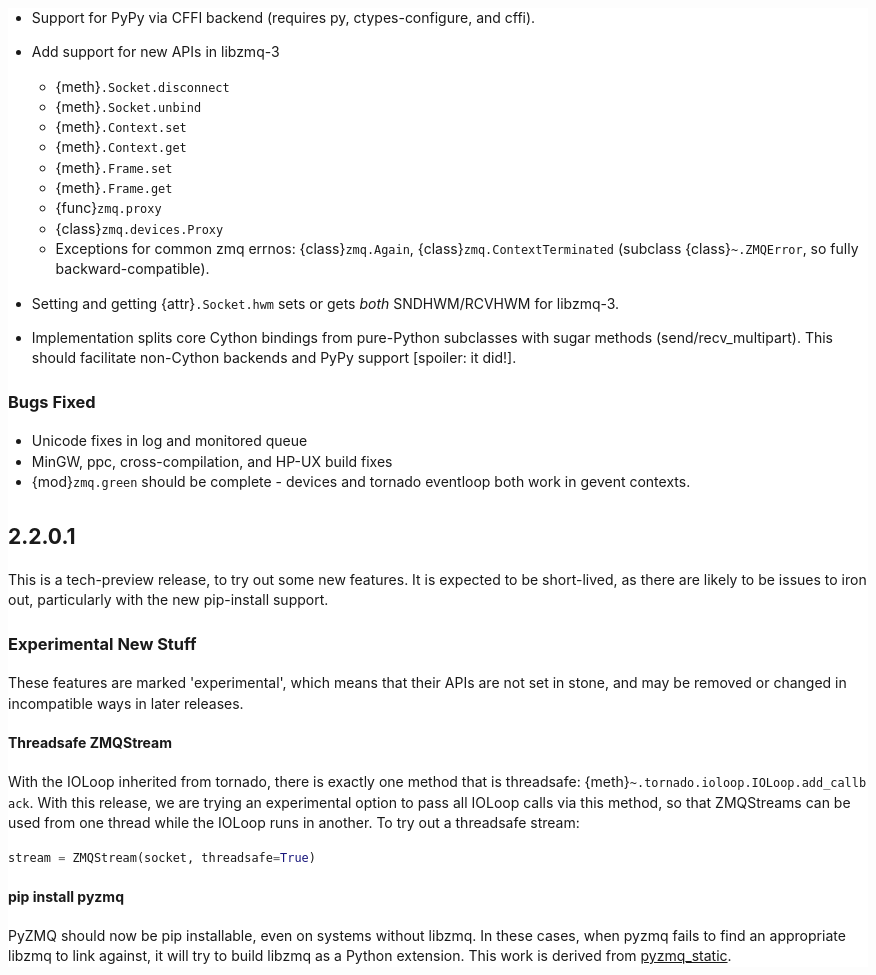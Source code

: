 - Support for PyPy via CFFI backend (requires py, ctypes-configure, and cffi).

- Add support for new APIs in libzmq-3

  - {meth}`.Socket.disconnect`
  - {meth}`.Socket.unbind`
  - {meth}`.Context.set`
  - {meth}`.Context.get`
  - {meth}`.Frame.set`
  - {meth}`.Frame.get`
  - {func}`zmq.proxy`
  - {class}`zmq.devices.Proxy`
  - Exceptions for common zmq errnos: {class}`zmq.Again`, {class}`zmq.ContextTerminated`
    (subclass {class}`~.ZMQError`, so fully backward-compatible).

- Setting and getting {attr}`.Socket.hwm` sets or gets *both* SNDHWM/RCVHWM for libzmq-3.

- Implementation splits core Cython bindings from pure-Python subclasses
  with sugar methods (send/recv_multipart). This should facilitate
  non-Cython backends and PyPy support [spoiler: it did!].

### Bugs Fixed

- Unicode fixes in log and monitored queue
- MinGW, ppc, cross-compilation, and HP-UX build fixes
- {mod}`zmq.green` should be complete - devices and tornado eventloop both work
  in gevent contexts.

## 2.2.0.1

This is a tech-preview release, to try out some new features.
It is expected to be short-lived, as there are likely to be issues to iron out,
particularly with the new pip-install support.

### Experimental New Stuff

These features are marked 'experimental', which means that their APIs are not set in stone,
and may be removed or changed in incompatible ways in later releases.

#### Threadsafe ZMQStream

With the IOLoop inherited from tornado, there is exactly one method that is threadsafe:
{meth}`~.tornado.ioloop.IOLoop.add_callback`. With this release, we are trying an experimental option
to pass all IOLoop calls via this method, so that ZMQStreams can be used from one thread
while the IOLoop runs in another. To try out a threadsafe stream:

```python
stream = ZMQStream(socket, threadsafe=True)
```

#### pip install pyzmq

PyZMQ should now be pip installable, even on systems without libzmq.
In these cases, when pyzmq fails to find an appropriate libzmq to link against,
it will try to build libzmq as a Python extension.
This work is derived from [pyzmq_static](https://github.com/brandon-rhodes/pyzmq-static).


[cython-build-requires]: https://groups.google.com/g/cython-users/c/ZqKFQmS0JdA/m/1FrK1ApYBAAJ
[pyczmq]: https://github.com/zeromq/pyczmq
[scikit-build-core]: https://scikit-build-core.readthedocs.io
